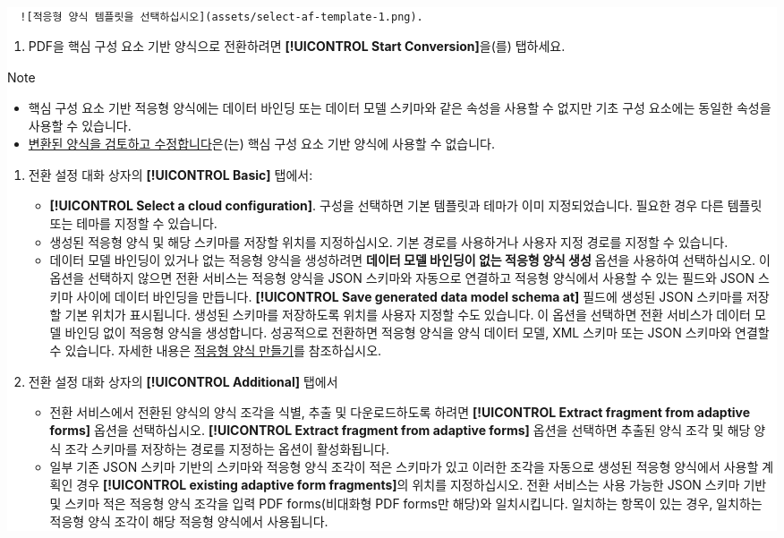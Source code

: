       ![적응형 양식 템플릿을 선택하십시오](assets/select-af-template-1.png).
   1. PDF을 핵심 구성 요소 기반 양식으로 전환하려면 **[!UICONTROL Start Conversion]**&#x200B;을(를) 탭하세요.

   >[!NOTE]
   > * 핵심 구성 요소 기반 적응형 양식에는 데이터 바인딩 또는 데이터 모델 스키마와 같은 속성을 사용할 수 없지만 기초 구성 요소에는 동일한 속성을 사용할 수 있습니다.
   > * [변환된 양식을 검토하고 수정합니다](#review-and-correct-the-converted-forms)은(는) 핵심 구성 요소 기반 양식에 사용할 수 없습니다.


1. 전환 설정 대화 상자의 **[!UICONTROL Basic]** 탭에서:

   * **[!UICONTROL Select a cloud configuration]**. 구성을 선택하면 기본 템플릿과 테마가 이미 지정되었습니다. 필요한 경우 다른 템플릿 또는 테마를 지정할 수 있습니다.
   * 생성된 적응형 양식 및 해당 스키마를 저장할 위치를 지정하십시오. 기본 경로를 사용하거나 사용자 지정 경로를 지정할 수 있습니다.
   * 데이터 모델 바인딩이 있거나 없는 적응형 양식을 생성하려면 **데이터 모델 바인딩이 없는 적응형 양식 생성** 옵션을 사용하여 선택하십시오.
이 옵션을 선택하지 않으면 전환 서비스는 적응형 양식을 JSON 스키마와 자동으로 연결하고 적응형 양식에서 사용할 수 있는 필드와 JSON 스키마 사이에 데이터 바인딩을 만듭니다. **[!UICONTROL Save generated data model schema at]** 필드에 생성된 JSON 스키마를 저장할 기본 위치가 표시됩니다. 생성된 스키마를 저장하도록 위치를 사용자 지정할 수도 있습니다.
이 옵션을 선택하면 전환 서비스가 데이터 모델 바인딩 없이 적응형 양식을 생성합니다. 성공적으로 전환하면 적응형 양식을 양식 데이터 모델, XML 스키마 또는 JSON 스키마와 연결할 수 있습니다. 자세한 내용은 [적응형 양식 만들기](https://helpx.adobe.com/kr/experience-manager/6-5/forms/using/creating-adaptive-form.html)를 참조하십시오.

   

1. 전환 설정 대화 상자의 **[!UICONTROL Additional]** 탭에서
   * 전환 서비스에서 전환된 양식의 양식 조각을 식별, 추출 및 다운로드하도록 하려면 **[!UICONTROL Extract fragment from adaptive forms]** 옵션을 선택하십시오. **[!UICONTROL Extract fragment from adaptive forms]** 옵션을 선택하면 추출된 양식 조각 및 해당 양식 조각 스키마를 저장하는 경로를 지정하는 옵션이 활성화됩니다.
   * 일부 기존 JSON 스키마 기반의 스키마와 적응형 양식 조각이 적은 스키마가 있고 이러한 조각을 자동으로 생성된 적응형 양식에서 사용할 계획인 경우 **[!UICONTROL existing adaptive form fragments]**&#x200B;의 위치를 지정하십시오. 전환 서비스는 사용 가능한 JSON 스키마 기반 및 스키마 적은 적응형 양식 조각을 입력 PDF forms(비대화형 PDF forms만 해당)와 일치시킵니다. 일치하는 항목이 있는 경우, 일치하는 적응형 양식 조각이 해당 적응형 양식에서 사용됩니다.
